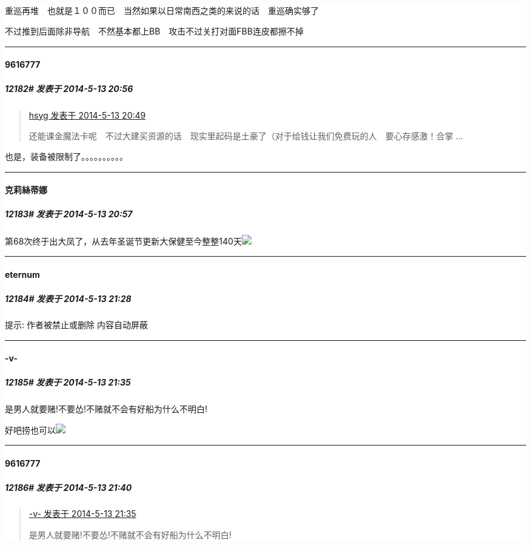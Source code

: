 重巡再堆　也就是１００而已　当然如果以日常南西之类的来说的话　重巡确实够了

不过推到后面除非导航　不然基本都上BB　攻击不过关打对面FBB连皮都擦不掉


*****

####  9616777  
##### 12182#       发表于 2014-5-13 20:56


<blockquote><a href="httphttps://bbs.saraba1st.com/2b/forum.php?mod=redirect&amp;goto=findpost&amp;pid=25369335&amp;ptid=930880" target="_blank">hsyg 发表于 2014-5-13 20:49</a>

还能课金魔法卡呢　不过大建买资源的话　现实里起码是土豪了（对于给钱让我们免费玩的人　要心存感激！合掌 ...</blockquote>
也是，装备被限制了。。。。。。。。。。


*****

####  克莉絲蒂娜  
##### 12183#       发表于 2014-5-13 20:57


第68次终于出大凤了，从去年圣诞节更新大保健至今整整140天<img src="https://static.saraba1st.com/image/smiley/face/178.gif" referrerpolicy="no-referrer">


*****

####  eternum  
##### 12184#       发表于 2014-5-13 21:28

提示: 作者被禁止或删除 内容自动屏蔽


*****

####  -v-  
##### 12185#       发表于 2014-5-13 21:35


是男人就要赌!不要怂!不赌就不会有好船为什么不明白!


好吧捞也可以<img src="https://static.saraba1st.com/image/smiley/face/02.gif" referrerpolicy="no-referrer">


*****

####  9616777  
##### 12186#       发表于 2014-5-13 21:40


<blockquote><a href="httphttps://bbs.saraba1st.com/2b/forum.php?mod=redirect&amp;goto=findpost&amp;pid=25369695&amp;ptid=930880" target="_blank">-v- 发表于 2014-5-13 21:35</a>

是男人就要赌!不要怂!不赌就不会有好船为什么不明白!

